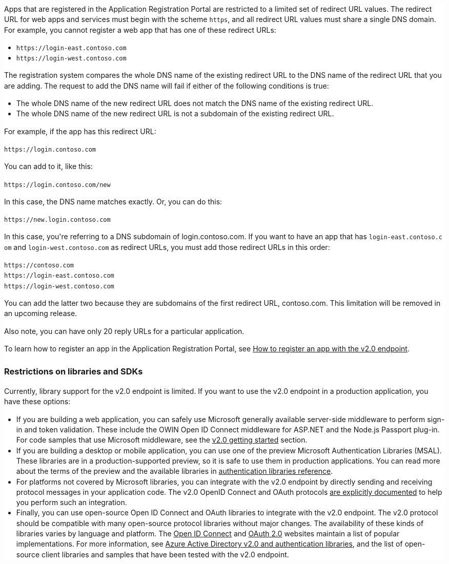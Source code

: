 Apps that are registered in the Application Registration Portal are restricted to a limited set of redirect URL values. The redirect URL for web apps and services must begin with the scheme `https`, and all redirect URL values must share a single DNS domain. For example, you cannot register a web app that has one of these redirect URLs:

* `https://login-east.contoso.com`  
* `https://login-west.contoso.com`

The registration system compares the whole DNS name of the existing redirect URL to the DNS name of the redirect URL that you are adding. The request to add the DNS name will fail if either of the following conditions is true:  

* The whole DNS name of the new redirect URL does not match the DNS name of the existing redirect URL.
* The whole DNS name of the new redirect URL is not a subdomain of the existing redirect URL.

For example, if the app has this redirect URL:

`https://login.contoso.com`

You can add to it, like this:

`https://login.contoso.com/new`

In this case, the DNS name matches exactly. Or, you can do this:

`https://new.login.contoso.com`

In this case, you're referring to a DNS subdomain of login.contoso.com. If you want to have an app that has `login-east.contoso.com` and `login-west.contoso.com` as redirect URLs, you must add those redirect URLs in this order:

`https://contoso.com`  
`https://login-east.contoso.com`  
`https://login-west.contoso.com`  

You can add the latter two because they are subdomains of the first redirect URL, contoso.com. This limitation will be removed in an upcoming release.

Also note, you can have only 20 reply URLs for a particular application.

To learn how to register an app in the Application Registration Portal, see [How to register an app with the v2.0 endpoint](quickstart-v2-register-an-app.md).

### Restrictions on libraries and SDKs

Currently, library support for the v2.0 endpoint is limited. If you want to use the v2.0 endpoint in a production application, you have these options:

* If you are building a web application, you can safely use Microsoft generally available server-side middleware to perform sign-in and token validation. These include the OWIN Open ID Connect middleware for ASP.NET and the Node.js Passport plug-in. For code samples that use Microsoft middleware, see the [v2.0 getting started](v2-overview.md#getting-started) section.
* If you are building a desktop or mobile application, you can use one of the preview Microsoft Authentication Libraries (MSAL). These libraries are in a production-supported preview, so it is safe to use them in production applications. You can read more about the terms of the preview and the available libraries in [authentication libraries reference](reference-v2-libraries.md).
* For platforms not covered by Microsoft libraries, you can integrate with the v2.0 endpoint by directly sending and receiving protocol messages in your application code. The v2.0 OpenID Connect and OAuth protocols [are explicitly documented](active-directory-v2-protocols.md) to help you perform such an integration.
* Finally, you can use open-source Open ID Connect and OAuth libraries to integrate with the v2.0 endpoint. The v2.0 protocol should be compatible with many open-source protocol libraries without major changes. The availability of these kinds of libraries varies by language and platform. The [Open ID Connect](http://openid.net/connect/) and [OAuth 2.0](http://oauth.net/2/) websites maintain a list of popular implementations. For more information, see [Azure Active Directory v2.0 and authentication libraries](reference-v2-libraries.md), and the list of open-source client libraries and samples that have been tested with the v2.0 endpoint.